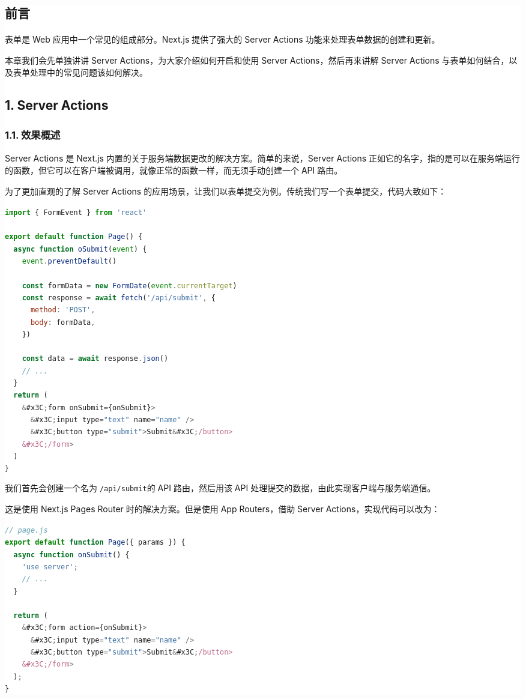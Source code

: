 ## 前言

表单是 Web 应用中一个常见的组成部分。Next.js 提供了强大的 Server Actions 功能来处理表单数据的创建和更新。

本章我们会先单独讲讲 Server Actions，为大家介绍如何开启和使用 Server Actions，然后再来讲解 Server Actions 与表单如何结合，以及表单处理中的常见问题该如何解决。

## 1\. Server Actions

### 1.1. 效果概述

Server Actions 是 Next.js 内置的关于服务端数据更改的解决方案。简单的来说，Server Actions 正如它的名字，指的是可以在服务端运行的函数，但它可以在客户端被调用，就像正常的函数一样，而无须手动创建一个 API 路由。

为了更加直观的了解 Server Actions 的应用场景，让我们以表单提交为例。传统我们写一个表单提交，代码大致如下：

```javascript
import { FormEvent } from 'react'

export default function Page() {
  async function oSubmit(event) {
    event.preventDefault()

    const formData = new FormDate(event.currentTarget)
    const response = await fetch('/api/submit', {
      method: 'POST',
      body: formData,
    })

    const data = await response.json()
    // ...
  }
  return (
    &#x3C;form onSubmit={onSubmit}>
      &#x3C;input type="text" name="name" />
      &#x3C;button type="submit">Submit&#x3C;/button>
    &#x3C;/form>
  )
}
```

我们首先会创建一个名为 `/api/submit`的 API 路由，然后用该 API 处理提交的数据，由此实现客户端与服务端通信。

这是使用 Next.js Pages Router 时的解决方案。但是使用 App Routers，借助 Server Actions，实现代码可以改为：

```javascript
// page.js
export default function Page({ params }) {
  async function onSubmit() {
    'use server';
    // ...
  }
 
  return (
    &#x3C;form action={onSubmit}>
      &#x3C;input type="text" name="name" />
      &#x3C;button type="submit">Submit&#x3C;/button>
    &#x3C;/form>
  );
}
```
